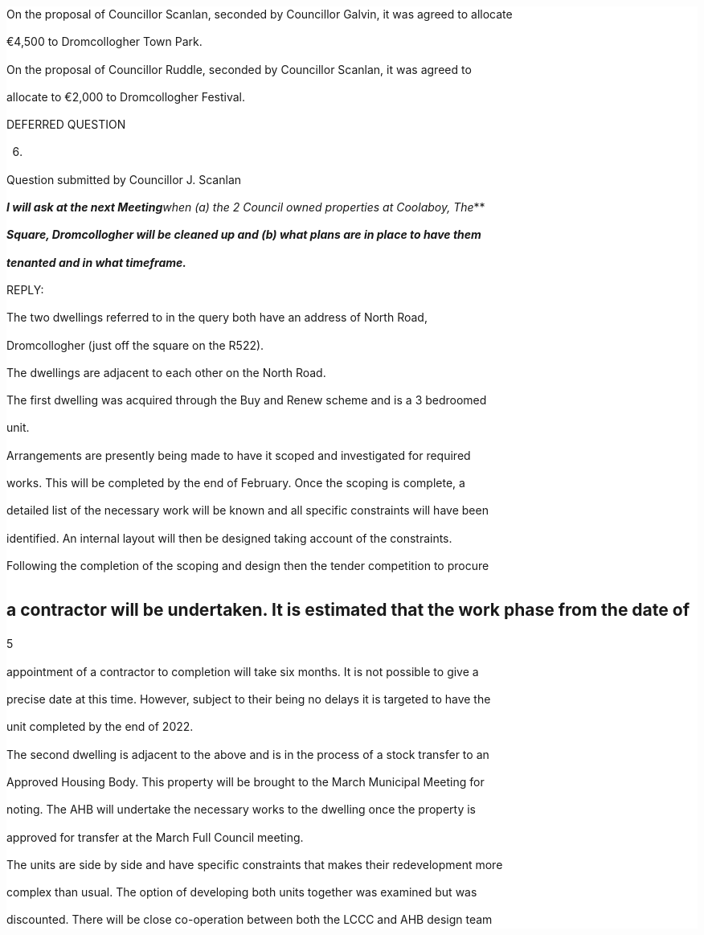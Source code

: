 On the proposal of Councillor Scanlan, seconded by Councillor Galvin, it was agreed to allocate

€4,500 to Dromcollogher Town Park.

On the proposal of Councillor Ruddle, seconded by Councillor Scanlan, it was agreed to

allocate to €2,000 to Dromcollogher Festival.

DEFERRED QUESTION

6.

Question submitted by Councillor J. Scanlan

***I will ask at the next Meeting**when (a) the 2 Council owned properties at Coolaboy, The***

***Square, Dromcollogher will be cleaned up and (b) what plans are in place to have them***

***tenanted and in what timeframe.***

REPLY:

The two dwellings referred to in the query both have an address of North Road,

Dromcollogher (just off the square on the R522).

The dwellings are adjacent to each other on the North Road.

The first dwelling was acquired through the Buy and Renew scheme and is a 3 bedroomed

unit.

Arrangements are presently being made to have it scoped and investigated for required

works. This will be completed by the end of February. Once the scoping is complete, a

detailed list of the necessary work will be known and all specific constraints will have been

identified. An internal layout will then be designed taking account of the constraints.

Following the completion of the scoping and design then the tender competition to procure

a contractor will be undertaken. It is estimated that the work phase from the date of
---
5

appointment of a contractor to completion will take six months. It is not possible to give a

precise date at this time. However, subject to their being no delays it is targeted to have the

unit completed by the end of 2022.

The second dwelling is adjacent to the above and is in the process of a stock transfer to an

Approved Housing Body. This property will be brought to the March Municipal Meeting for

noting. The AHB will undertake the necessary works to the dwelling once the property is

approved for transfer at the March Full Council meeting.

The units are side by side and have specific constraints that makes their redevelopment more

complex than usual. The option of developing both units together was examined but was

discounted. There will be close co-operation between both the LCCC and AHB design team
